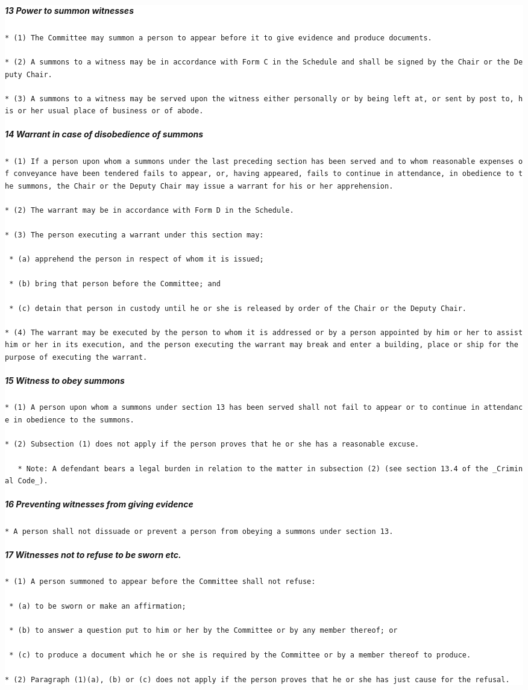 ##### 13  Power to summon witnesses

    * (1) The Committee may summon a person to appear before it to give evidence and produce documents.

    * (2) A summons to a witness may be in accordance with Form C in the Schedule and shall be signed by the Chair or the Deputy Chair.

    * (3) A summons to a witness may be served upon the witness either personally or by being left at, or sent by post to, his or her usual place of business or of abode.

##### 14  Warrant in case of disobedience of summons

    * (1) If a person upon whom a summons under the last preceding section has been served and to whom reasonable expenses of conveyance have been tendered fails to appear, or, having appeared, fails to continue in attendance, in obedience to the summons, the Chair or the Deputy Chair may issue a warrant for his or her apprehension.

    * (2) The warrant may be in accordance with Form D in the Schedule.

    * (3) The person executing a warrant under this section may:

     * (a) apprehend the person in respect of whom it is issued;

     * (b) bring that person before the Committee; and

     * (c) detain that person in custody until he or she is released by order of the Chair or the Deputy Chair.

    * (4) The warrant may be executed by the person to whom it is addressed or by a person appointed by him or her to assist him or her in its execution, and the person executing the warrant may break and enter a building, place or ship for the purpose of executing the warrant.

##### 15  Witness to obey summons

    * (1) A person upon whom a summons under section 13 has been served shall not fail to appear or to continue in attendance in obedience to the summons.

    * (2) Subsection (1) does not apply if the person proves that he or she has a reasonable excuse.

       * Note: A defendant bears a legal burden in relation to the matter in subsection (2) (see section 13.4 of the _Criminal Code_).

##### 16  Preventing witnesses from giving evidence

    * A person shall not dissuade or prevent a person from obeying a summons under section 13.

##### 17  Witnesses not to refuse to be sworn etc.

    * (1) A person summoned to appear before the Committee shall not refuse:

     * (a) to be sworn or make an affirmation;

     * (b) to answer a question put to him or her by the Committee or by any member thereof; or

     * (c) to produce a document which he or she is required by the Committee or by a member thereof to produce.

    * (2) Paragraph (1)(a), (b) or (c) does not apply if the person proves that he or she has just cause for the refusal.
